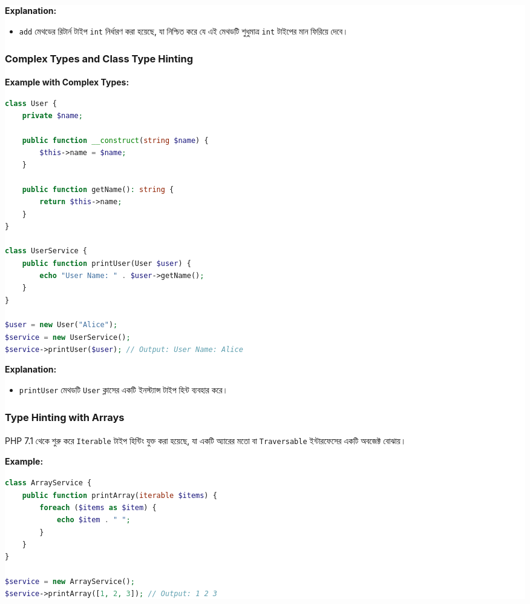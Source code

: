 **Explanation:**
- `add` মেথডের রিটার্ন টাইপ `int` নির্ধারণ করা হয়েছে, যা নিশ্চিত করে যে এই মেথডটি শুধুমাত্র `int` টাইপের মান ফিরিয়ে দেবে।

### **Complex Types and Class Type Hinting**

**Example with Complex Types:**

```php
class User {
    private $name;
    
    public function __construct(string $name) {
        $this->name = $name;
    }

    public function getName(): string {
        return $this->name;
    }
}

class UserService {
    public function printUser(User $user) {
        echo "User Name: " . $user->getName();
    }
}

$user = new User("Alice");
$service = new UserService();
$service->printUser($user); // Output: User Name: Alice
```

**Explanation:**
- `printUser` মেথডটি `User` ক্লাসের একটি ইনস্ট্যান্স টাইপ হিন্ট ব্যবহার করে।

### **Type Hinting with Arrays**

PHP 7.1 থেকে শুরু করে `Iterable` টাইপ হিন্টিং যুক্ত করা হয়েছে, যা একটি অ্যারের মতো বা `Traversable` ইন্টারফেসের একটি অবজেক্ট বোঝায়।

**Example:**

```php
class ArrayService {
    public function printArray(iterable $items) {
        foreach ($items as $item) {
            echo $item . " ";
        }
    }
}

$service = new ArrayService();
$service->printArray([1, 2, 3]); // Output: 1 2 3
```
